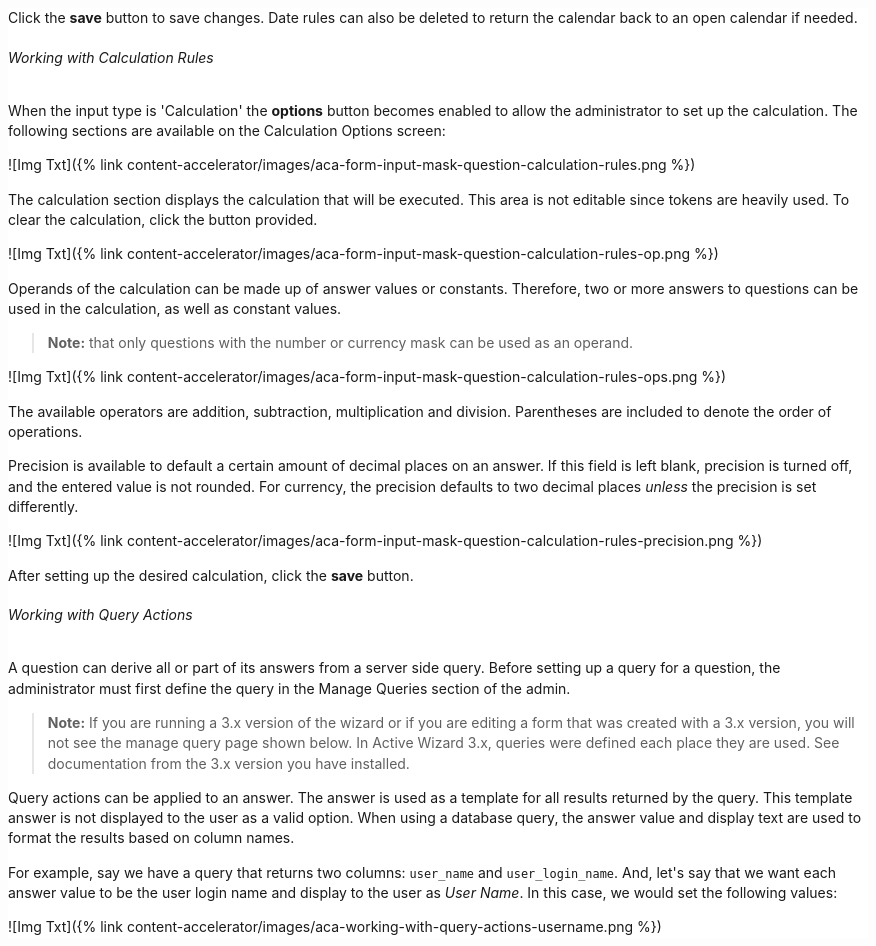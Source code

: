 Click the **save** button to save changes. Date rules can also be deleted to return the calendar back to an open calendar if needed.

###### Working with Calculation Rules

When the input type is 'Calculation' the **options** button becomes enabled to allow the administrator to set up the calculation. The following sections are available on the Calculation Options screen:

![Img Txt]({% link content-accelerator/images/aca-form-input-mask-question-calculation-rules.png %})

The calculation section displays the calculation that will be executed. This area is not editable since tokens are heavily used. To clear the calculation, click the button provided.

![Img Txt]({% link content-accelerator/images/aca-form-input-mask-question-calculation-rules-op.png %})

Operands of the calculation can be made up of answer values or constants. Therefore, two or more answers to questions can be used in the calculation, as well as constant values.

>**Note:** that only questions with the number or currency mask can be used as an operand.

![Img Txt]({% link content-accelerator/images/aca-form-input-mask-question-calculation-rules-ops.png %})

The available operators are addition, subtraction, multiplication and division. Parentheses are included to denote the order of operations.

Precision is available to default a certain amount of decimal places on an answer. If this field is left blank, precision is turned off, and the entered value is not rounded. For currency, the precision defaults to two decimal places *unless* the precision is set differently.

![Img Txt]({% link content-accelerator/images/aca-form-input-mask-question-calculation-rules-precision.png %})

After setting up the desired calculation, click the **save** button.

###### Working with Query Actions

A question can derive all or part of its answers from a server side query. Before setting up a query for a question, the administrator must first define the query in the Manage Queries section of the admin.

>**Note:** If you are running a 3.x version of the wizard or if you are editing a form that was created with a 3.x
>version, you will not see the manage query page shown below. In Active Wizard 3.x, queries were defined each place
>they are used. See documentation from the 3.x version you have installed.

Query actions can be applied to an answer. The answer is used as a template for all results returned by the query. This template answer is not displayed to the user as a valid option. When using a database query, the answer value and display text are used to format the results based on column names.

For example, say we have a query that returns two columns: `user_name` and `user_login_name`. And, let's say that we want each answer value to be the user login name and display to the user as *User Name*. In this case, we would set the following values:

![Img Txt]({% link content-accelerator/images/aca-working-with-query-actions-username.png %})
